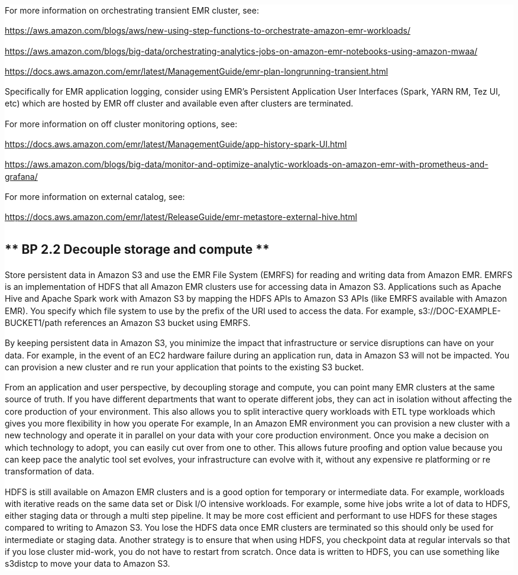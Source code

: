 For more information on orchestrating transient EMR cluster, see: 

<https://aws.amazon.com/blogs/aws/new-using-step-functions-to-orchestrate-amazon-emr-workloads/>

<https://aws.amazon.com/blogs/big-data/orchestrating-analytics-jobs-on-amazon-emr-notebooks-using-amazon-mwaa/>

<https://docs.aws.amazon.com/emr/latest/ManagementGuide/emr-plan-longrunning-transient.html>

Specifically for EMR application logging, consider using EMR’s Persistent Application User Interfaces (Spark, YARN RM, Tez UI, etc) which are hosted by EMR off cluster and available even after clusters are terminated. 

For more information on off cluster monitoring options, see: 

<https://docs.aws.amazon.com/emr/latest/ManagementGuide/app-history-spark-UI.html>

<https://aws.amazon.com/blogs/big-data/monitor-and-optimize-analytic-workloads-on-amazon-emr-with-prometheus-and-grafana/>

For more information on external catalog, see: 

<https://docs.aws.amazon.com/emr/latest/ReleaseGuide/emr-metastore-external-hive.html>

## ** BP 2.2 Decouple storage and compute **

Store persistent data in Amazon S3 and use the EMR File System (EMRFS) for reading and writing data from Amazon EMR. EMRFS is an implementation of HDFS that all Amazon EMR clusters use for accessing data in Amazon S3. Applications such as Apache Hive and Apache Spark work with Amazon S3 by mapping the HDFS APIs to Amazon S3 APIs (like EMRFS available with Amazon EMR).  You specify which file system to use by the prefix of the URI used to access the data. For example, s3://DOC-EXAMPLE-BUCKET1/path references an Amazon S3 bucket using EMRFS. 

By keeping persistent data in Amazon S3, you minimize the impact that infrastructure or service disruptions can have on your data. For example, in the event of an EC2 hardware failure during an application run, data in Amazon S3 will not be impacted. You can provision a new cluster and re run your application that points to the existing S3 bucket. 

From an application and user perspective, by decoupling storage and compute, you can point many EMR clusters at the same source of truth. If you have different departments that want to operate different jobs, they can act in isolation without affecting the core production of your environment. This also allows you to split interactive query workloads with ETL type workloads which gives you more flexibility in how you operate For example, In an Amazon EMR environment you can provision a new cluster with a new technology and operate it in parallel on your data with your core production environment.  Once you make a decision on which technology to adopt, you can easily cut over from one to other. This allows future proofing and option value because you can keep pace the analytic tool set evolves, your infrastructure can evolve with it, without any expensive re platforming or re transformation of data. 

HDFS is still available on Amazon EMR clusters and is a good option for temporary or intermediate data. For example, workloads with iterative reads on the same data set or Disk I/O intensive workloads. For example, some hive jobs write a lot of data to HDFS, either staging data or through a multi step pipeline. It may be more cost efficient and performant to use HDFS for these stages compared to writing to Amazon S3. You lose the HDFS data once EMR clusters are terminated so this should only be used for intermediate or staging data. Another strategy is to ensure that when using HDFS, you checkpoint data at regular intervals so that if you lose cluster mid-work, you do not have to restart from scratch. Once data is written to HDFS, you can use something like s3distcp to move your data to Amazon S3. 
